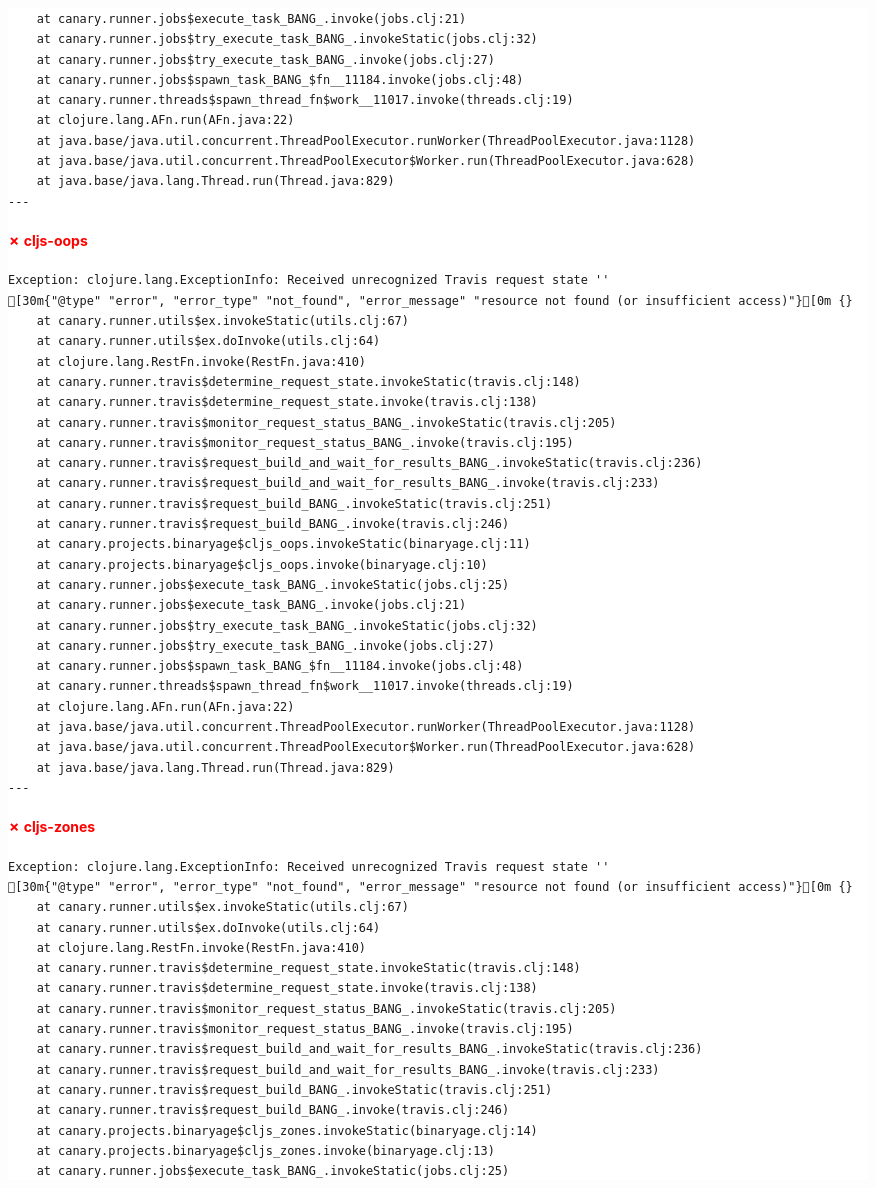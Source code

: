 ```
	at canary.runner.jobs$execute_task_BANG_.invoke(jobs.clj:21)
	at canary.runner.jobs$try_execute_task_BANG_.invokeStatic(jobs.clj:32)
	at canary.runner.jobs$try_execute_task_BANG_.invoke(jobs.clj:27)
	at canary.runner.jobs$spawn_task_BANG_$fn__11184.invoke(jobs.clj:48)
	at canary.runner.threads$spawn_thread_fn$work__11017.invoke(threads.clj:19)
	at clojure.lang.AFn.run(AFn.java:22)
	at java.base/java.util.concurrent.ThreadPoolExecutor.runWorker(ThreadPoolExecutor.java:1128)
	at java.base/java.util.concurrent.ThreadPoolExecutor$Worker.run(ThreadPoolExecutor.java:628)
	at java.base/java.lang.Thread.run(Thread.java:829)
---

```

#### <b style='color:red'>&#x2717; cljs-oops</b>
```
Exception: clojure.lang.ExceptionInfo: Received unrecognized Travis request state ''
[30m{"@type" "error", "error_type" "not_found", "error_message" "resource not found (or insufficient access)"}[0m {}
	at canary.runner.utils$ex.invokeStatic(utils.clj:67)
	at canary.runner.utils$ex.doInvoke(utils.clj:64)
	at clojure.lang.RestFn.invoke(RestFn.java:410)
	at canary.runner.travis$determine_request_state.invokeStatic(travis.clj:148)
	at canary.runner.travis$determine_request_state.invoke(travis.clj:138)
	at canary.runner.travis$monitor_request_status_BANG_.invokeStatic(travis.clj:205)
	at canary.runner.travis$monitor_request_status_BANG_.invoke(travis.clj:195)
	at canary.runner.travis$request_build_and_wait_for_results_BANG_.invokeStatic(travis.clj:236)
	at canary.runner.travis$request_build_and_wait_for_results_BANG_.invoke(travis.clj:233)
	at canary.runner.travis$request_build_BANG_.invokeStatic(travis.clj:251)
	at canary.runner.travis$request_build_BANG_.invoke(travis.clj:246)
	at canary.projects.binaryage$cljs_oops.invokeStatic(binaryage.clj:11)
	at canary.projects.binaryage$cljs_oops.invoke(binaryage.clj:10)
	at canary.runner.jobs$execute_task_BANG_.invokeStatic(jobs.clj:25)
	at canary.runner.jobs$execute_task_BANG_.invoke(jobs.clj:21)
	at canary.runner.jobs$try_execute_task_BANG_.invokeStatic(jobs.clj:32)
	at canary.runner.jobs$try_execute_task_BANG_.invoke(jobs.clj:27)
	at canary.runner.jobs$spawn_task_BANG_$fn__11184.invoke(jobs.clj:48)
	at canary.runner.threads$spawn_thread_fn$work__11017.invoke(threads.clj:19)
	at clojure.lang.AFn.run(AFn.java:22)
	at java.base/java.util.concurrent.ThreadPoolExecutor.runWorker(ThreadPoolExecutor.java:1128)
	at java.base/java.util.concurrent.ThreadPoolExecutor$Worker.run(ThreadPoolExecutor.java:628)
	at java.base/java.lang.Thread.run(Thread.java:829)
---

```

#### <b style='color:red'>&#x2717; cljs-zones</b>
```
Exception: clojure.lang.ExceptionInfo: Received unrecognized Travis request state ''
[30m{"@type" "error", "error_type" "not_found", "error_message" "resource not found (or insufficient access)"}[0m {}
	at canary.runner.utils$ex.invokeStatic(utils.clj:67)
	at canary.runner.utils$ex.doInvoke(utils.clj:64)
	at clojure.lang.RestFn.invoke(RestFn.java:410)
	at canary.runner.travis$determine_request_state.invokeStatic(travis.clj:148)
	at canary.runner.travis$determine_request_state.invoke(travis.clj:138)
	at canary.runner.travis$monitor_request_status_BANG_.invokeStatic(travis.clj:205)
	at canary.runner.travis$monitor_request_status_BANG_.invoke(travis.clj:195)
	at canary.runner.travis$request_build_and_wait_for_results_BANG_.invokeStatic(travis.clj:236)
	at canary.runner.travis$request_build_and_wait_for_results_BANG_.invoke(travis.clj:233)
	at canary.runner.travis$request_build_BANG_.invokeStatic(travis.clj:251)
	at canary.runner.travis$request_build_BANG_.invoke(travis.clj:246)
	at canary.projects.binaryage$cljs_zones.invokeStatic(binaryage.clj:14)
	at canary.projects.binaryage$cljs_zones.invoke(binaryage.clj:13)
	at canary.runner.jobs$execute_task_BANG_.invokeStatic(jobs.clj:25)
```